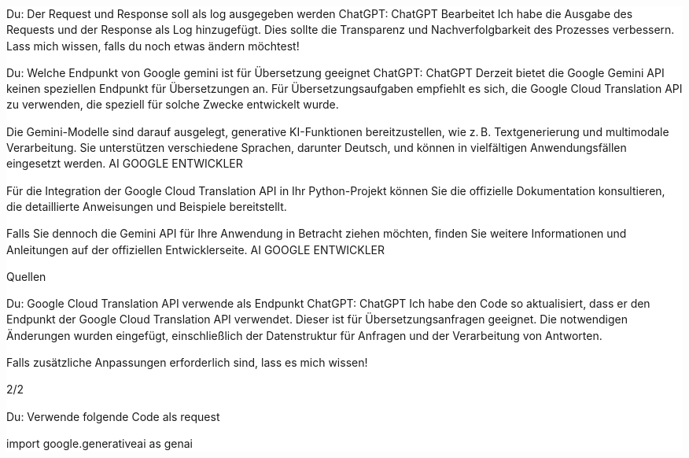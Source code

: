



Du:
Der Request und Response soll als log ausgegeben  werden
ChatGPT:
ChatGPT
Bearbeitet
Ich habe die Ausgabe des Requests und der Response als Log hinzugefügt. Dies sollte die Transparenz und Nachverfolgbarkeit des Prozesses verbessern. Lass mich wissen, falls du noch etwas ändern möchtest!





Du:
Welche Endpunkt von Google gemini ist für Übersetzung geeignet
ChatGPT:
ChatGPT
Derzeit bietet die Google Gemini API keinen speziellen Endpunkt für Übersetzungen an. Für Übersetzungsaufgaben empfiehlt es sich, die Google Cloud Translation API zu verwenden, die speziell für solche Zwecke entwickelt wurde.

Die Gemini-Modelle sind darauf ausgelegt, generative KI-Funktionen bereitzustellen, wie z. B. Textgenerierung und multimodale Verarbeitung. Sie unterstützen verschiedene Sprachen, darunter Deutsch, und können in vielfältigen Anwendungsfällen eingesetzt werden. 
AI GOOGLE ENTWICKLER

Für die Integration der Google Cloud Translation API in Ihr Python-Projekt können Sie die offizielle Dokumentation konsultieren, die detaillierte Anweisungen und Beispiele bereitstellt.

Falls Sie dennoch die Gemini API für Ihre Anwendung in Betracht ziehen möchten, finden Sie weitere Informationen und Anleitungen auf der offiziellen Entwicklerseite. 
AI GOOGLE ENTWICKLER


Quellen





Du:
Google Cloud Translation API verwende als Endpunkt
ChatGPT:
ChatGPT
Ich habe den Code so aktualisiert, dass er den Endpunkt der Google Cloud Translation API verwendet. Dieser ist für Übersetzungsanfragen geeignet. Die notwendigen Änderungen wurden eingefügt, einschließlich der Datenstruktur für Anfragen und der Verarbeitung von Antworten.

Falls zusätzliche Anpassungen erforderlich sind, lass es mich wissen!


2/2

Du:
Verwende folgende Code als request

import google.generativeai as genai
